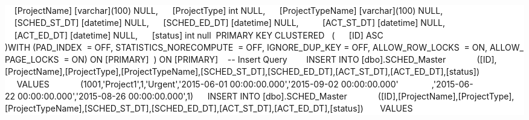 &nbsp;&nbsp;&nbsp;&nbsp;[<span class="sql__id">ProjectName</span>]&nbsp;[<span class="sql__keyword">varchar</span>](<span class="sql__number">100</span>)&nbsp;<span class="sql__value">NULL</span>,&nbsp;
&nbsp;&nbsp;&nbsp;&nbsp;[<span class="sql__id">ProjectType</span>]&nbsp;<span class="sql__keyword">int</span>&nbsp;<span class="sql__value">NULL</span>,&nbsp;
&nbsp;&nbsp;&nbsp;&nbsp;[<span class="sql__id">ProjectTypeName</span>]&nbsp;[<span class="sql__keyword">varchar</span>](<span class="sql__number">100</span>)&nbsp;<span class="sql__value">NULL</span>,&nbsp;
&nbsp;&nbsp;&nbsp;&nbsp;[<span class="sql__id">SCHED_ST_DT</span>]&nbsp;[<span class="sql__keyword">datetime</span>]&nbsp;<span class="sql__value">NULL</span>,&nbsp;
&nbsp;&nbsp;&nbsp;&nbsp;[<span class="sql__id">SCHED_ED_DT</span>]&nbsp;[<span class="sql__keyword">datetime</span>]&nbsp;<span class="sql__value">NULL</span>,&nbsp;&nbsp;&nbsp;&nbsp;&nbsp;
&nbsp;&nbsp;&nbsp;&nbsp;[<span class="sql__id">ACT_ST_DT</span>]&nbsp;[<span class="sql__keyword">datetime</span>]&nbsp;<span class="sql__value">NULL</span>,&nbsp;
&nbsp;&nbsp;&nbsp;&nbsp;[<span class="sql__id">ACT_ED_DT</span>]&nbsp;[<span class="sql__keyword">datetime</span>]&nbsp;<span class="sql__value">NULL</span>,&nbsp;
&nbsp;&nbsp;&nbsp;&nbsp;[<span class="sql__keyword">status</span>]&nbsp;<span class="sql__keyword">int</span>&nbsp;<span class="sql__value">null</span>&nbsp;
<span class="sql__keyword">PRIMARY</span>&nbsp;<span class="sql__keyword">KEY</span>&nbsp;<span class="sql__id">CLUSTERED</span>&nbsp;&nbsp;
(&nbsp;
&nbsp;&nbsp;&nbsp;&nbsp;[<span class="sql__id">ID</span>]&nbsp;<span class="sql__keyword">ASC</span>&nbsp;
)<span class="sql__keyword">WITH</span>&nbsp;(<span class="sql__id">PAD_INDEX</span>&nbsp;&nbsp;=&nbsp;<span class="sql__id">OFF</span>,&nbsp;<span class="sql__id">STATISTICS_NORECOMPUTE</span>&nbsp;&nbsp;=&nbsp;<span class="sql__id">OFF</span>,&nbsp;<span class="sql__id">IGNORE_DUP_KEY</span>&nbsp;=&nbsp;<span class="sql__id">OFF</span>,&nbsp;<span class="sql__id">ALLOW_ROW_LOCKS</span>&nbsp;&nbsp;=&nbsp;<span class="sql__keyword">ON</span>,&nbsp;<span class="sql__id">ALLOW_PAGE_LOCKS</span>&nbsp;&nbsp;=&nbsp;<span class="sql__keyword">ON</span>)&nbsp;<span class="sql__keyword">ON</span>&nbsp;[<span class="sql__keyword">PRIMARY</span>]&nbsp;
)&nbsp;<span class="sql__keyword">ON</span>&nbsp;[<span class="sql__keyword">PRIMARY</span>]&nbsp;
&nbsp;
<span class="sql__com">--&nbsp;Insert&nbsp;Query</span>&nbsp;
&nbsp;
&nbsp;
&nbsp;
<span class="sql__keyword">INSERT</span>&nbsp;<span class="sql__keyword">INTO</span>&nbsp;[<span class="sql__id">dbo</span>].<span class="sql__id">SCHED_Master</span>&nbsp;
&nbsp;&nbsp;&nbsp;&nbsp;&nbsp;&nbsp;&nbsp;&nbsp;&nbsp;&nbsp;&nbsp;([<span class="sql__id">ID</span>],[<span class="sql__id">ProjectName</span>],[<span class="sql__id">ProjectType</span>],[<span class="sql__id">ProjectTypeName</span>],[<span class="sql__id">SCHED_ST_DT</span>],[<span class="sql__id">SCHED_ED_DT</span>],[<span class="sql__id">ACT_ST_DT</span>],[<span class="sql__id">ACT_ED_DT</span>],[<span class="sql__keyword">status</span>])&nbsp;
&nbsp;&nbsp;&nbsp;&nbsp;&nbsp;<span class="sql__keyword">VALUES</span>&nbsp;
&nbsp;&nbsp;&nbsp;&nbsp;&nbsp;&nbsp;&nbsp;&nbsp;&nbsp;&nbsp;&nbsp;(<span class="sql__number">1001</span>,<span class="sql__string">'Project1'</span>,<span class="sql__number">1</span>,<span class="sql__string">'Urgent'</span>,<span class="sql__string">'2015-06-01&nbsp;00:00:00.000'</span>,<span class="sql__string">'2015-09-02&nbsp;00:00:00.000'</span>&nbsp;
&nbsp;&nbsp;&nbsp;&nbsp;&nbsp;&nbsp;&nbsp;&nbsp;&nbsp;&nbsp;&nbsp;&nbsp;,<span class="sql__string">'2015-06-22&nbsp;00:00:00.000'</span>,<span class="sql__string">'2015-08-26&nbsp;00:00:00.000'</span>,<span class="sql__number">1</span>)&nbsp;
&nbsp;
&nbsp;
<span class="sql__keyword">INSERT</span>&nbsp;<span class="sql__keyword">INTO</span>&nbsp;[<span class="sql__id">dbo</span>].<span class="sql__id">SCHED_Master</span>&nbsp;
&nbsp;&nbsp;&nbsp;&nbsp;&nbsp;&nbsp;&nbsp;&nbsp;&nbsp;&nbsp;&nbsp;([<span class="sql__id">ID</span>],[<span class="sql__id">ProjectName</span>],[<span class="sql__id">ProjectType</span>],[<span class="sql__id">ProjectTypeName</span>],[<span class="sql__id">SCHED_ST_DT</span>],[<span class="sql__id">SCHED_ED_DT</span>],[<span class="sql__id">ACT_ST_DT</span>],[<span class="sql__id">ACT_ED_DT</span>],[<span class="sql__keyword">status</span>])&nbsp;
&nbsp;&nbsp;&nbsp;&nbsp;&nbsp;<span class="sql__keyword">VALUES</span>&nbsp;